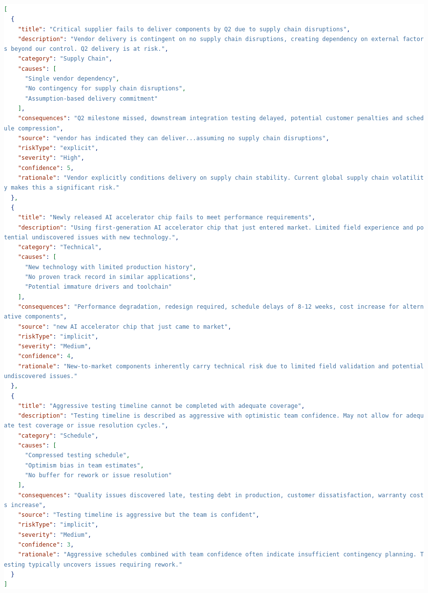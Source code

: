 ```json
[
  {
    "title": "Critical supplier fails to deliver components by Q2 due to supply chain disruptions",
    "description": "Vendor delivery is contingent on no supply chain disruptions, creating dependency on external factors beyond our control. Q2 delivery is at risk.",
    "category": "Supply Chain",
    "causes": [
      "Single vendor dependency",
      "No contingency for supply chain disruptions",
      "Assumption-based delivery commitment"
    ],
    "consequences": "Q2 milestone missed, downstream integration testing delayed, potential customer penalties and schedule compression",
    "source": "vendor has indicated they can deliver...assuming no supply chain disruptions",
    "riskType": "explicit",
    "severity": "High",
    "confidence": 5,
    "rationale": "Vendor explicitly conditions delivery on supply chain stability. Current global supply chain volatility makes this a significant risk."
  },
  {
    "title": "Newly released AI accelerator chip fails to meet performance requirements",
    "description": "Using first-generation AI accelerator chip that just entered market. Limited field experience and potential undiscovered issues with new technology.",
    "category": "Technical",
    "causes": [
      "New technology with limited production history",
      "No proven track record in similar applications",
      "Potential immature drivers and toolchain"
    ],
    "consequences": "Performance degradation, redesign required, schedule delays of 8-12 weeks, cost increase for alternative components",
    "source": "new AI accelerator chip that just came to market",
    "riskType": "implicit",
    "severity": "Medium",
    "confidence": 4,
    "rationale": "New-to-market components inherently carry technical risk due to limited field validation and potential undiscovered issues."
  },
  {
    "title": "Aggressive testing timeline cannot be completed with adequate coverage",
    "description": "Testing timeline is described as aggressive with optimistic team confidence. May not allow for adequate test coverage or issue resolution cycles.",
    "category": "Schedule",
    "causes": [
      "Compressed testing schedule",
      "Optimism bias in team estimates",
      "No buffer for rework or issue resolution"
    ],
    "consequences": "Quality issues discovered late, testing debt in production, customer dissatisfaction, warranty costs increase",
    "source": "Testing timeline is aggressive but the team is confident",
    "riskType": "implicit",
    "severity": "Medium",
    "confidence": 3,
    "rationale": "Aggressive schedules combined with team confidence often indicate insufficient contingency planning. Testing typically uncovers issues requiring rework."
  }
]
```

